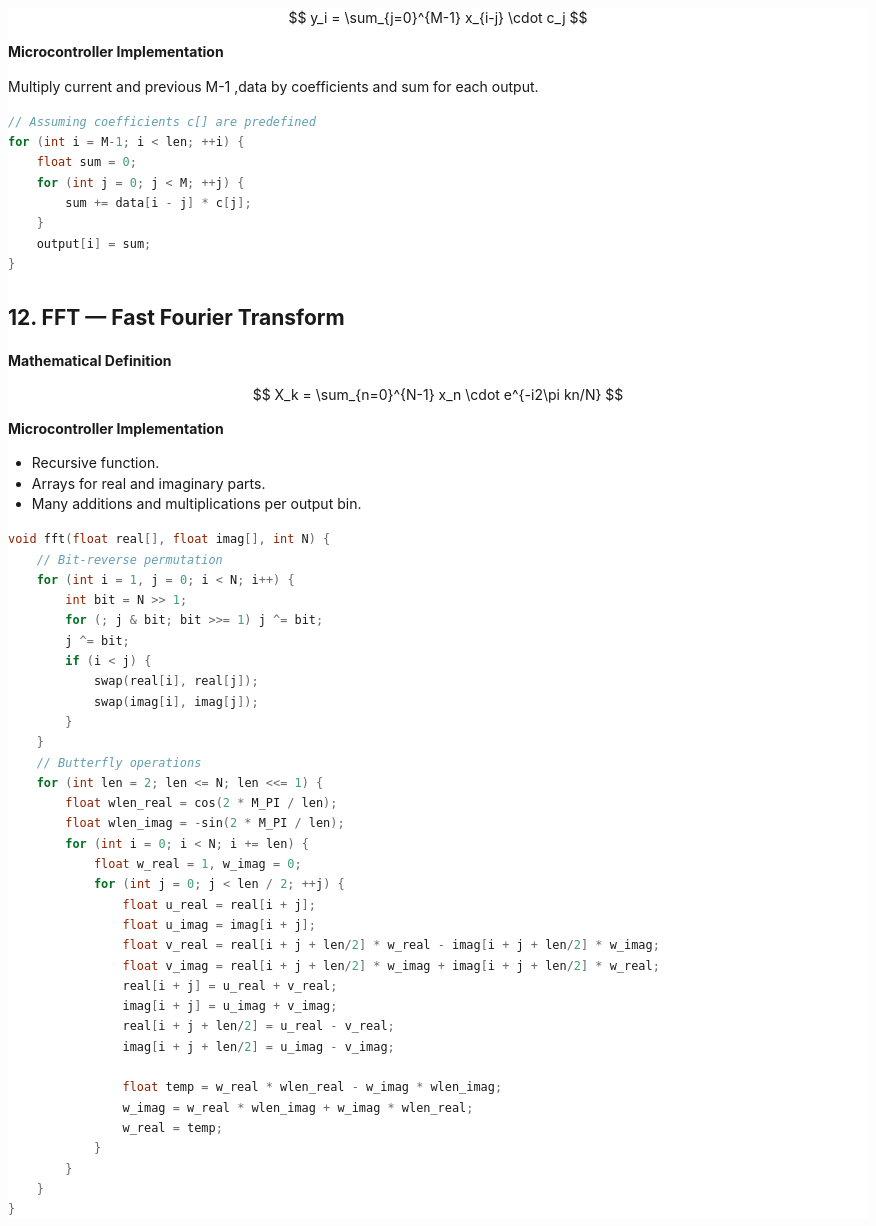 $$
y_i = \sum_{j=0}^{M-1} x_{i-j} \cdot c_j
$$


**Microcontroller Implementation**

Multiply current and previous  M-1 ,data by coefficients and sum for each output.
```c++
// Assuming coefficients c[] are predefined
for (int i = M-1; i < len; ++i) {
    float sum = 0;
    for (int j = 0; j < M; ++j) {
        sum += data[i - j] * c[j];
    }
    output[i] = sum;
}
```
## 12. FFT — Fast Fourier Transform

**Mathematical Definition**

$$
X_k = \sum_{n=0}^{N-1} x_n \cdot e^{-i2\pi kn/N}
$$

**Microcontroller Implementation**

- Recursive function.
- Arrays for real and imaginary parts.
- Many additions and multiplications per output bin.
```c++
void fft(float real[], float imag[], int N) {
    // Bit-reverse permutation
    for (int i = 1, j = 0; i < N; i++) {
        int bit = N >> 1;
        for (; j & bit; bit >>= 1) j ^= bit;
        j ^= bit;
        if (i < j) {
            swap(real[i], real[j]);
            swap(imag[i], imag[j]);
        }
    }
    // Butterfly operations
    for (int len = 2; len <= N; len <<= 1) {
        float wlen_real = cos(2 * M_PI / len);
        float wlen_imag = -sin(2 * M_PI / len);
        for (int i = 0; i < N; i += len) {
            float w_real = 1, w_imag = 0;
            for (int j = 0; j < len / 2; ++j) {
                float u_real = real[i + j];
                float u_imag = imag[i + j];
                float v_real = real[i + j + len/2] * w_real - imag[i + j + len/2] * w_imag;
                float v_imag = real[i + j + len/2] * w_imag + imag[i + j + len/2] * w_real;
                real[i + j] = u_real + v_real;
                imag[i + j] = u_imag + v_imag;
                real[i + j + len/2] = u_real - v_real;
                imag[i + j + len/2] = u_imag - v_imag;

                float temp = w_real * wlen_real - w_imag * wlen_imag;
                w_imag = w_real * wlen_imag + w_imag * wlen_real;
                w_real = temp;
            }
        }
    }
}
```